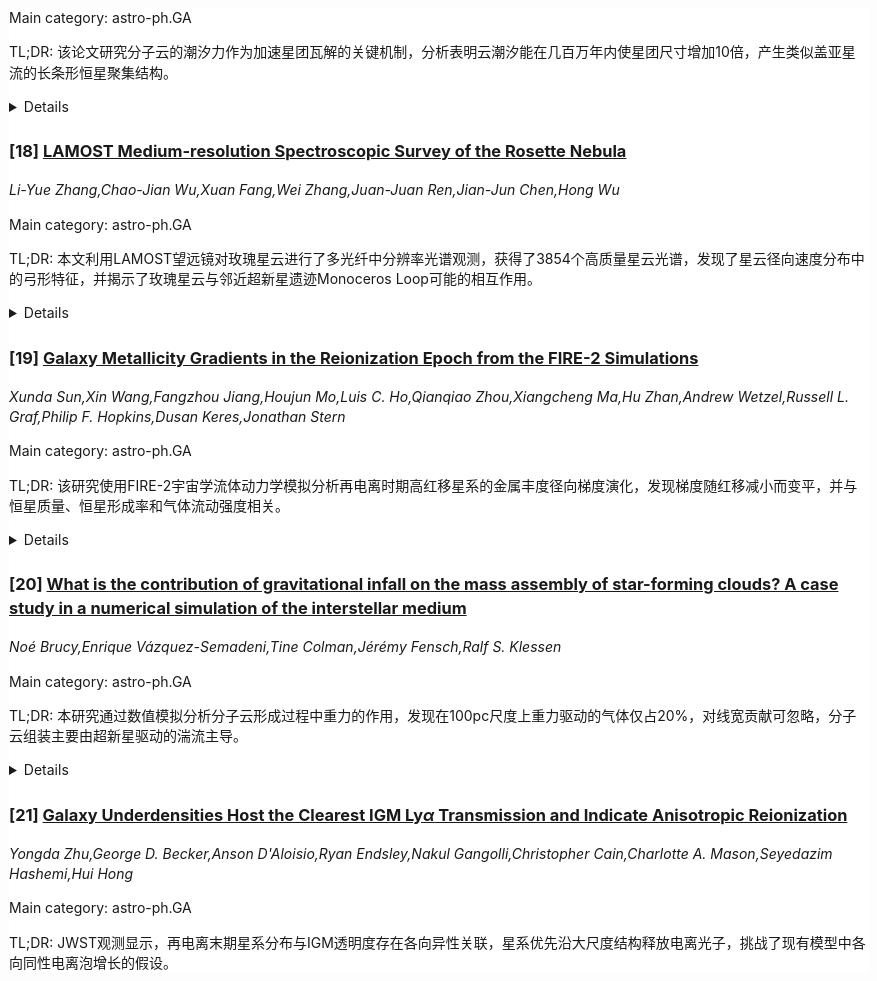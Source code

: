 Main category: astro-ph.GA

TL;DR: 该论文研究分子云的潮汐力作为加速星团瓦解的关键机制，分析表明云潮汐能在几百万年内使星团尺寸增加10倍，产生类似盖亚星流的长条形恒星聚集结构。


<details><summary>Details</summary></details>


### [18] [LAMOST Medium-resolution Spectroscopic Survey of the Rosette Nebula](https://arxiv.org/abs/2510.08950)
*Li-Yue Zhang,Chao-Jian Wu,Xuan Fang,Wei Zhang,Juan-Juan Ren,Jian-Jun Chen,Hong Wu*

Main category: astro-ph.GA

TL;DR: 本文利用LAMOST望远镜对玫瑰星云进行了多光纤中分辨率光谱观测，获得了3854个高质量星云光谱，发现了星云径向速度分布中的弓形特征，并揭示了玫瑰星云与邻近超新星遗迹Monoceros Loop可能的相互作用。


<details><summary>Details</summary></details>


### [19] [Galaxy Metallicity Gradients in the Reionization Epoch from the FIRE-2 Simulations](https://arxiv.org/abs/2510.08997)
*Xunda Sun,Xin Wang,Fangzhou Jiang,Houjun Mo,Luis C. Ho,Qianqiao Zhou,Xiangcheng Ma,Hu Zhan,Andrew Wetzel,Russell L. Graf,Philip F. Hopkins,Dusan Keres,Jonathan Stern*

Main category: astro-ph.GA

TL;DR: 该研究使用FIRE-2宇宙学流体动力学模拟分析再电离时期高红移星系的金属丰度径向梯度演化，发现梯度随红移减小而变平，并与恒星质量、恒星形成率和气体流动强度相关。


<details><summary>Details</summary></details>


### [20] [What is the contribution of gravitational infall on the mass assembly of star-forming clouds? A case study in a numerical simulation of the interstellar medium](https://arxiv.org/abs/2510.09480)
*Noé Brucy,Enrique Vázquez-Semadeni,Tine Colman,Jérémy Fensch,Ralf S. Klessen*

Main category: astro-ph.GA

TL;DR: 本研究通过数值模拟分析分子云形成过程中重力的作用，发现在100pc尺度上重力驱动的气体仅占20%，对线宽贡献可忽略，分子云组装主要由超新星驱动的湍流主导。


<details><summary>Details</summary></details>


### [21] [Galaxy Underdensities Host the Clearest IGM Ly$α$ Transmission and Indicate Anisotropic Reionization](https://arxiv.org/abs/2510.09568)
*Yongda Zhu,George D. Becker,Anson D'Aloisio,Ryan Endsley,Nakul Gangolli,Christopher Cain,Charlotte A. Mason,Seyedazim Hashemi,Hui Hong*

Main category: astro-ph.GA

TL;DR: JWST观测显示，再电离末期星系分布与IGM透明度存在各向异性关联，星系优先沿大尺度结构释放电离光子，挑战了现有模型中各向同性电离泡增长的假设。

